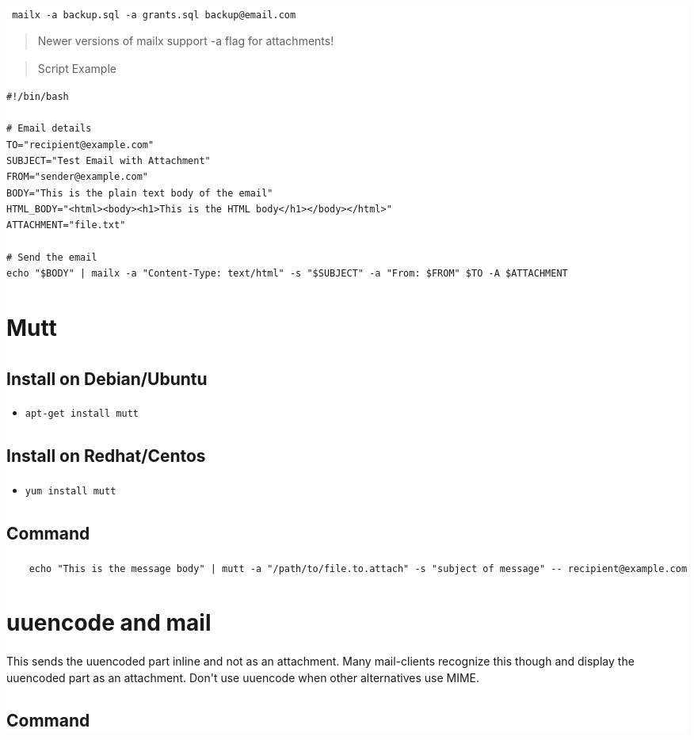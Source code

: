   ```shell
   mailx -a backup.sql -a grants.sql backup@email.com
  ```

> Newer versions of mailx support -a flag for attachments!

> Script Example

   ```shell
   #!/bin/bash
   
   # Email details
   TO="recipient@example.com"
   SUBJECT="Test Email with Attachment"
   FROM="sender@example.com"
   BODY="This is the plain text body of the email"
   HTML_BODY="<html><body><h1>This is the HTML body</h1></body></html>"
   ATTACHMENT="file.txt"
   
   # Send the email
   echo "$BODY" | mailx -a "Content-Type: text/html" -s "$SUBJECT" -a "From: $FROM" $TO -A $ATTACHMENT
   ```

# Mutt

## Install on Debian/Ubuntu

* ```apt-get install mutt```

## Install on Redhat/Centos

* ```yum install mutt```

## Command

```shell
    echo "This is the message body" | mutt -a "/path/to/file.to.attach" -s "subject of message" -- recipient@example.com

```

# uuencode and mail

This sends the uuencoded part inline and not as an attachment. Many mail-clients recognize this though and display the uuencoded part as an
attachment. Don't use uuencode when other alternatives use
MIME.

## Command
